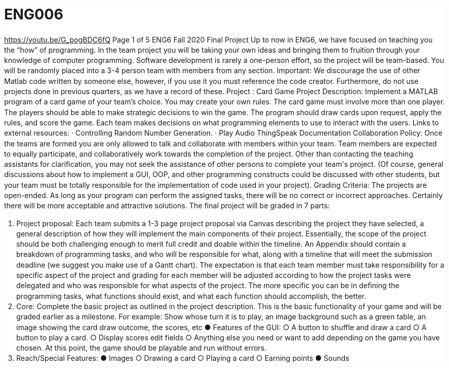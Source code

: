 # ENG006
https://youtu.be/G_pogBDC6fQ
Page
1
of 5
ENG6 Fall 2020 Final Project
Up to now in ENG6, we have focused on teaching you the “how” of programming. In the team
project you will be taking your own ideas and bringing them to fruition through your knowledge
of computer programming. Software development is rarely a one-person effort, so the project
will be team-based. You will be randomly placed into a 3-4 person team with members from any
section.
Important: We discourage the use of other Matlab code written by someone else, however, if
you use it you must reference the code creator. Furthermore, do not use projects done in
previous quarters, as we have a record of these.
Project : Card Game
Project Description: Implement a MATLAB program of a card game of your team’s choice.
You may create your own rules. The card game must involve more than one player. The
players should be able to make strategic decisions to win the game. The program should draw
cards upon request, apply the rules, and score the game. Each team makes decisions on what
programming elements to use to interact with the users.
Links to external resources:
· Controlling Random Number Generation.
· Play Audio
ThingSpeak Documentation
Collaboration Policy: Once the teams are formed you are only allowed to talk and collaborate
with members within your team. Team members are expected to equally participate, and
collaboratively work towards the completion of the project. Other than contacting the teaching
assistants for clarification, you may not seek the assistance of other persons to complete your
team's project. (Of course, general discussions about how to implement a GUI, OOP, and other
programming constructs could be discussed with other students, but your team must be totally
responsible for the implementation of code used in your project).
Grading Criteria: The projects are open-ended. As long as your program can perform the
assigned tasks, there will be no correct or incorrect approaches. Certainly there will be more
acceptable and attractive solutions. The final project will be graded in 7 parts:
1. Project proposal: Each team submits a 1-3 page project proposal via Canvas
describing the project they have selected, a general description of how they will implement
the main components of their project. Essentially, the scope of the project should be both
challenging enough to merit full credit and doable within the timeline. An Appendix should
contain a breakdown of programming tasks, and who will be responsible for what, along with
a timeline that will meet the submission deadline (we suggest you make use of a Gantt
chart). The expectation is that each team member must take responsibility for a specific
aspect of the project and grading for each member will be adjusted according to how the
project tasks were delegated and who was responsible for what aspects of the project. The
more specific you can be in defining the programming tasks, what functions should exist,
and what each function should accomplish, the better.
2. Core: Complete the basic project as outlined in the project description. This is the basic
functionality of your game and will be graded earlier as a milestone.
For example: Show whose turn it is to play, an image background such as a green table, an
image showing the card draw outcome, the scores, etc
● Features of the GUI:
○ A button to shuffle and draw a card
○ A button to play a card.
○ Display scores edit fields
○ Anything else you need or want to add depending on the game you have
chosen.
At this point, the game should be playable and run without errors.
3. Reach/Special Features:
● Images
○ Drawing a card
○ Playing a card
○ Earning points
● Sounds